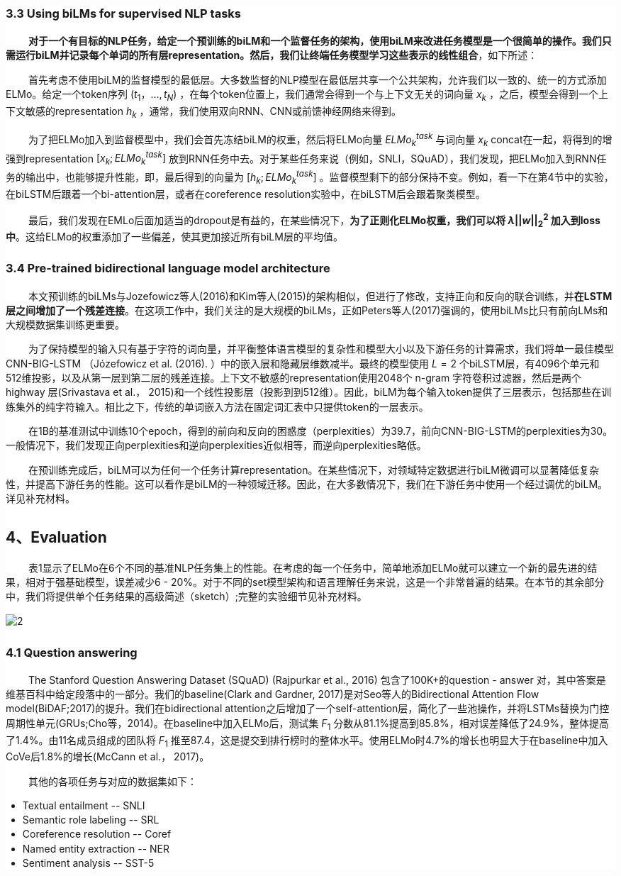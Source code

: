 ### 3.3 Using biLMs for supervised NLP tasks

 &emsp;&emsp; **对于一个有目标的NLP任务，给定一个预训练的biLM和一个监督任务的架构，使用biLM来改进任务模型是一个很简单的操作。我们只需运行biLM并记录每个单词的所有层representation。然后，我们让终端任务模型学习这些表示的线性组合**，如下所述：

 &emsp;&emsp; 首先考虑不使用biLM的监督模型的最低层。大多数监督的NLP模型在最低层共享一个公共架构，允许我们以一致的、统一的方式添加ELMo。给定一个token序列$\ (t_1，…,t_N)$ ，在每个token位置上，我们通常会得到一个与上下文无关的词向量$\ x_k$  ，之后，模型会得到一个上下文敏感的representation$\ h_k$ ，通常，我们使用双向RNN、CNN或前馈神经网络来得到。

 &emsp;&emsp; 为了把ELMo加入到监督模型中，我们会首先冻结biLM的权重，然后将ELMo向量$\ ELMo_k^{task}$ 与词向量$\ x_k$ concat在一起，将得到的增强到representation$\ [x_k;ELMo_k^{task}]$ 放到RNN任务中去。对于某些任务来说（例如，SNLI，SQuAD），我们发现，把ELMo加入到RNN任务的输出中，也能够提升性能，即，最后得到的向量为$\ [h_k;ELMo_k^{task}]$ 。监督模型剩下的部分保持不变。例如，看一下在第4节中的实验，在biLSTM后跟着一个bi-attention层，或者在coreference resolution实验中，在biLSTM后会跟着聚类模型。

 &emsp;&emsp; 最后，我们发现在EMLo后面加适当的dropout是有益的，在某些情况下，**为了正则化ELMo权重，我们可以将$\ \lambda||w||_2^2$ 加入到loss中**。这给ELMo的权重添加了一些偏差，使其更加接近所有biLM层的平均值。

### 3.4 Pre-trained bidirectional language model architecture

 &emsp;&emsp; 本文预训练的biLMs与Jozefowicz等人(2016)和Kim等人(2015)的架构相似，但进行了修改，支持正向和反向的联合训练，并**在LSTM层之间增加了一个残差连接**。在这项工作中，我们关注的是大规模的biLMs，正如Peters等人(2017)强调的，使用biLMs比只有前向LMs和大规模数据集训练更重要。

 &emsp;&emsp; 为了保持模型的输入只有基于字符的词向量，并平衡整体语言模型的复杂性和模型大小以及下游任务的计算需求，我们将单一最佳模型 CNN-BIG-LSTM （Józefowicz et al. (2016). ）中的嵌入层和隐藏层维数减半。最终的模型使用$\ L =  2$ 个biLSTM层，有4096个单元和512维投影，以及从第一层到第二层的残差连接。上下文不敏感的representation使用2048个 n-gram 字符卷积过滤器，然后是两个 highway 层(Srivastava  et al.，  2015)和一个线性投影层（投影到到512维）。因此，biLM为每个输入token提供了三层表示，包括那些在训练集外的纯字符输入。相比之下，传统的单词嵌入方法在固定词汇表中只提供token的一层表示。

 &emsp;&emsp; 在1B的基准测试中训练10个epoch，得到的前向和反向的困惑度（perplexities）为39.7，前向CNN-BIG-LSTM的perplexities为30。一般情况下，我们发现正向perplexities和逆向perplexities近似相等，而逆向perplexities略低。

 &emsp;&emsp; 在预训练完成后，biLM可以为任何一个任务计算representation。在某些情况下，对领域特定数据进行biLM微调可以显著降低复杂性，并提高下游任务的性能。这可以看作是biLM的一种领域迁移。因此，在大多数情况下，我们在下游任务中使用一个经过调优的biLM。详见补充材料。

## 4、Evaluation

 &emsp;&emsp; 表1显示了ELMo在6个不同的基准NLP任务集上的性能。在考虑的每一个任务中，简单地添加ELMo就可以建立一个新的最先进的结果，相对于强基础模型，误差减少6 -  20%。对于不同的set模型架构和语言理解任务来说，这是一个非常普遍的结果。在本节的其余部分中，我们将提供单个任务结果的高级简述（sketch）;完整的实验细节见补充材料。

![2](https://github.com/BaiDingHub/Blog_images/blob/master/%E6%B7%B1%E5%BA%A6%E5%AD%A6%E4%B9%A0/NLP%E5%9F%BA%E7%A1%80%E7%9F%A5%E8%AF%86/NLP%E8%AF%8D%E5%90%91%E9%87%8F%E7%AF%87%EF%BC%88%E5%9B%9B%EF%BC%89ELMo/2.png?raw=true)

### 4.1 Question answering

 &emsp;&emsp; The Stanford Question Answering Dataset (SQuAD) (Rajpurkar et al., 2016) 包含了100K+的question - answer 对，其中答案是维基百科中给定段落中的一部分。我们的baseline(Clark and Gardner,  2017)是对Seo等人的Bidirectional Attention Flow model(BiDAF;2017)的提升。我们在bidirectional attention之后增加了一个self-attention层，简化了一些池操作，并将LSTMs替换为门控周期性单元(GRUs;Cho等，2014)。在baseline中加入ELMo后，测试集$\ F_1$ 分数从81.1%提高到85.8%，相对误差降低了24.9%，整体提高了1.4%。由11名成员组成的团队将$\ F_1$ 推至87.4，这是提交到排行榜时的整体水平。使用ELMo时4.7%的增长也明显大于在baseline中加入CoVe后1.8%的增长(McCann  et al.， 2017)。

 &emsp;&emsp; 其他的各项任务与对应的数据集如下：

- Textual entailment -- SNLI
- Semantic role labeling --  SRL
- Coreference resolution -- Coref
- Named entity extraction  --  NER
- Sentiment analysis  -- SST-5
